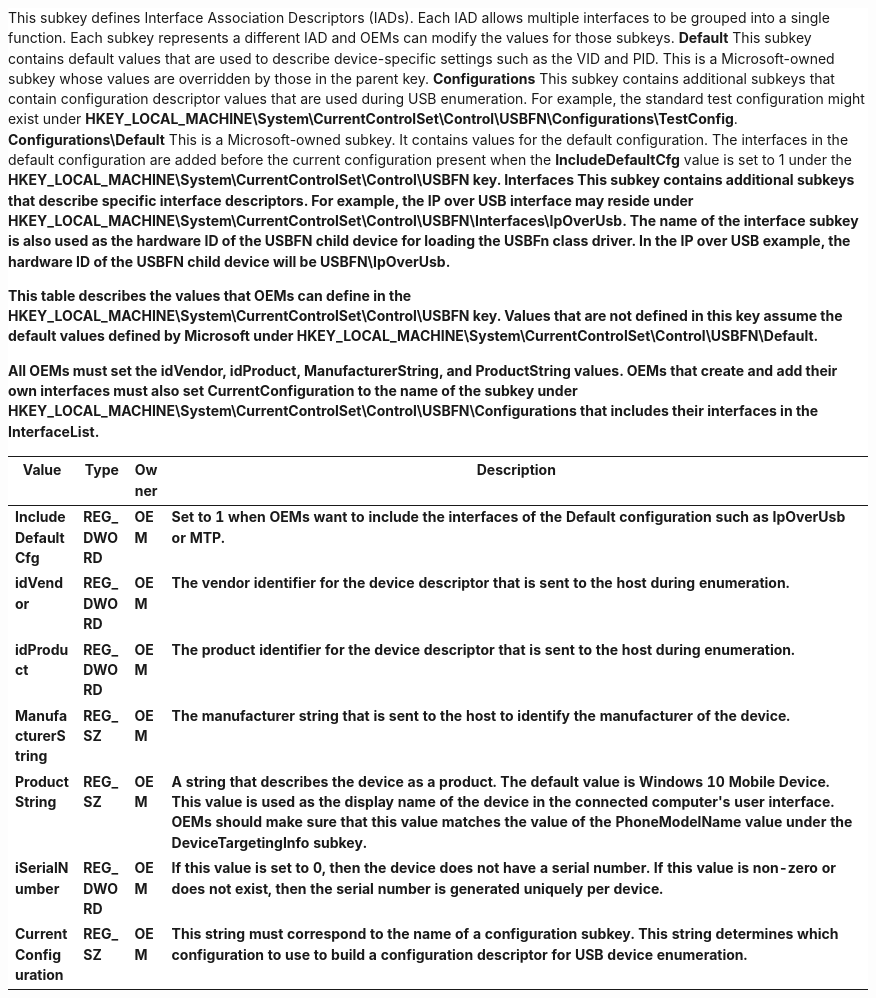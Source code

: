 <td>This subkey defines Interface Association Descriptors (IADs). Each IAD allows multiple interfaces to be grouped into a single function. Each subkey represents a different IAD and OEMs can modify the values for those subkeys.</td>
</tr>
<tr class="odd">
<td><strong>Default</strong></td>
<td>This subkey contains default values that are used to describe device-specific settings such as the VID and PID. This is a Microsoft-owned subkey whose values are overridden by those in the parent key.</td>
</tr>
<tr class="even">
<td><strong>Configurations</strong></td>
<td>This subkey contains additional subkeys that contain configuration descriptor values that are used during USB enumeration. For example, the standard test configuration might exist under <strong>HKEY_LOCAL_MACHINE\System\CurrentControlSet\Control\USBFN\Configurations\TestConfig</strong>.</td>
</tr>
<tr class="odd">
<td><strong>Configurations\Default</strong></td>
<td>This is a Microsoft-owned subkey. It contains values for the default configuration. The interfaces in the default configuration are added before the current configuration present when the <strong>IncludeDefaultCfg</strong> value is set to 1 under the <strong>HKEY_LOCAL_MACHINE\System\CurrentControlSet\Control\USBFN key.</td>
</tr>
<tr class="even">
<td><strong>Interfaces</strong></td>
<td>This subkey contains additional subkeys that describe specific interface descriptors. For example, the IP over USB interface may reside under <strong>HKEY_LOCAL_MACHINE\System\CurrentControlSet\Control\USBFN\Interfaces\IpOverUsb</strong>. The name of the interface subkey is also used as the hardware ID of the USBFN child device for loading the USBFn class driver. In the IP over USB example, the hardware ID of the USBFN child device will be <strong>USBFN\IpOverUsb</strong>.</td>
</tr>
</tbody>
</table>

 

This table describes the values that OEMs can define in the **HKEY\_LOCAL\_MACHINE\\System\\CurrentControlSet\\Control\\USBFN** key. Values that are not defined in this key assume the default values defined by Microsoft under **HKEY\_LOCAL\_MACHINE\\System\\CurrentControlSet\\Control\\USBFN\\Default**.

All OEMs must set the **idVendor**, **idProduct**, **ManufacturerString**, and **ProductString** values. OEMs that create and add their own interfaces must also set **CurrentConfiguration** to the name of the subkey under **HKEY\_LOCAL\_MACHINE\\System\\CurrentControlSet\\Control\\USBFN\\Configurations** that includes their interfaces in the **InterfaceList**.

| Value | Type | Owner | Description|
|--|--|--|--|
| **IncludeDefaultCfg** | REG\_DWORD | OEM | Set to 1 when OEMs want to include the interfaces of the Default configuration such as IpOverUsb or MTP. |
| **idVendor** | REG\_DWORD | OEM | The vendor identifier for the device descriptor that is sent to the host during enumeration. |
| **idProduct** | REG\_DWORD | OEM | The product identifier for the device descriptor that is sent to the host during enumeration. |
| **ManufacturerString** | REG\_SZ| OEM | The manufacturer string that is sent to the host to identify the manufacturer of the device. |
| **ProductString** | REG\_SZ| OEM | A string that describes the device as a product. The default value is Windows 10 Mobile Device. This value is used as the display name of the device in the connected computer's user interface. OEMs should make sure that this value matches the value of the PhoneModelName value under the DeviceTargetingInfo subkey. |
| **iSerialNumber**| REG\_DWORD | OEM | If this value is set to 0, then the device does not have a serial number. If this value is non-zero or does not exist, then the serial number is generated uniquely per device. |
| **CurrentConfiguration** | REG\_SZ | OEM | This string must correspond to the name of a configuration subkey. This string determines which configuration to use to build a configuration descriptor for USB device enumeration. |
